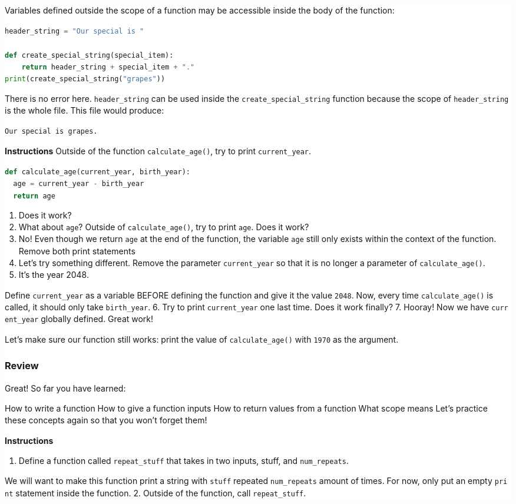 Variables defined outside the scope of a function may be accessible inside the body of the function:

```python
header_string = "Our special is " 

def create_special_string(special_item):
    return header_string + special_item + "."
print(create_special_string("grapes"))
```
There is no error here. `header_string` can be used inside the `create_special_string` function because the scope of `header_string` is the whole file. This file would produce:
```
Our special is grapes.
```

**Instructions**
Outside of the function `calculate_age()`, try to print `current_year`. 
```python
def calculate_age(current_year, birth_year):
  age = current_year - birth_year
  return age
  ```

1. Does it work?
2. What about `age`? Outside of `calculate_age()`, try to print `age`. Does it work?
3. No! Even though we return `age` at the end of the function, the variable `age` still only exists within the context of the function.
Remove both print statements
4. Let’s try something different. Remove the parameter `current_year` so that it is no longer a parameter of `calculate_age()`.
5. It’s the year 2048.

Define `current_year` as a variable BEFORE defining the function and give it the value `2048`. Now, every time `calculate_age()` is called, it should only take `birth_year`.
6. Try to print `current_year` one last time. Does it work finally?
7. Hooray! Now we have `current_year` globally defined. Great work!

Let’s make sure our function still works: print the value of `calculate_age()` with `1970` as the argument.

### Review

Great! So far you have learned:

How to write a function
How to give a function inputs
How to return values from a function
What scope means
Let’s practice these concepts again so that you won’t forget them!

**Instructions**

1. Define a function called `repeat_stuff` that takes in two inputs, stuff, and `num_repeats`.

We will want to make this function print a string with `stuff` repeated `num_repeats` amount of times. For now, only put an empty `print` statement inside the function.
2. Outside of the function, call `repeat_stuff`.
